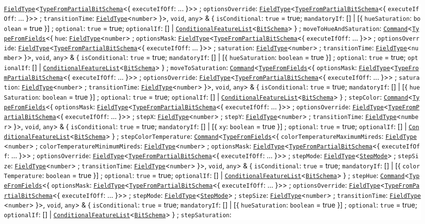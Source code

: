 [`FieldType`](tlv_export.FieldType.md)\<[`TypeFromPartialBitSchema`](../modules/schema_export.md#typefrompartialbitschema)\<\{ `executeIfOff`: ...  }\>\> ; `optionsOverride`: [`FieldType`](tlv_export.FieldType.md)\<[`TypeFromPartialBitSchema`](../modules/schema_export.md#typefrompartialbitschema)\<\{ `executeIfOff`: ...  }\>\> ; `transitionTime`: [`FieldType`](tlv_export.FieldType.md)\<`number`\>  }\>, `void`, `any`\> & \{ `isConditional`: ``true`` = true; `mandatoryIf`: [] \| [\{ `hueSaturation`: `boolean` = true }] ; `optional`: ``true`` = true; `optionalIf`: [] \| [`ConditionalFeatureList`](../modules/cluster_export.md#conditionalfeaturelist)\<[`BitSchema`](../modules/schema_export.md#bitschema)\>  } ; `moveToHueAndSaturation`: [`Command`](cluster_export.Command.md)\<[`TypeFromFields`](../modules/tlv_export.md#typefromfields)\<\{ `hue`: [`FieldType`](tlv_export.FieldType.md)\<`number`\> ; `optionsMask`: [`FieldType`](tlv_export.FieldType.md)\<[`TypeFromPartialBitSchema`](../modules/schema_export.md#typefrompartialbitschema)\<\{ `executeIfOff`: ...  }\>\> ; `optionsOverride`: [`FieldType`](tlv_export.FieldType.md)\<[`TypeFromPartialBitSchema`](../modules/schema_export.md#typefrompartialbitschema)\<\{ `executeIfOff`: ...  }\>\> ; `saturation`: [`FieldType`](tlv_export.FieldType.md)\<`number`\> ; `transitionTime`: [`FieldType`](tlv_export.FieldType.md)\<`number`\>  }\>, `void`, `any`\> & \{ `isConditional`: ``true`` = true; `mandatoryIf`: [] \| [\{ `hueSaturation`: `boolean` = true }] ; `optional`: ``true`` = true; `optionalIf`: [] \| [`ConditionalFeatureList`](../modules/cluster_export.md#conditionalfeaturelist)\<[`BitSchema`](../modules/schema_export.md#bitschema)\>  } ; `moveToSaturation`: [`Command`](cluster_export.Command.md)\<[`TypeFromFields`](../modules/tlv_export.md#typefromfields)\<\{ `optionsMask`: [`FieldType`](tlv_export.FieldType.md)\<[`TypeFromPartialBitSchema`](../modules/schema_export.md#typefrompartialbitschema)\<\{ `executeIfOff`: ...  }\>\> ; `optionsOverride`: [`FieldType`](tlv_export.FieldType.md)\<[`TypeFromPartialBitSchema`](../modules/schema_export.md#typefrompartialbitschema)\<\{ `executeIfOff`: ...  }\>\> ; `saturation`: [`FieldType`](tlv_export.FieldType.md)\<`number`\> ; `transitionTime`: [`FieldType`](tlv_export.FieldType.md)\<`number`\>  }\>, `void`, `any`\> & \{ `isConditional`: ``true`` = true; `mandatoryIf`: [] \| [\{ `hueSaturation`: `boolean` = true }] ; `optional`: ``true`` = true; `optionalIf`: [] \| [`ConditionalFeatureList`](../modules/cluster_export.md#conditionalfeaturelist)\<[`BitSchema`](../modules/schema_export.md#bitschema)\>  } ; `stepColor`: [`Command`](cluster_export.Command.md)\<[`TypeFromFields`](../modules/tlv_export.md#typefromfields)\<\{ `optionsMask`: [`FieldType`](tlv_export.FieldType.md)\<[`TypeFromPartialBitSchema`](../modules/schema_export.md#typefrompartialbitschema)\<\{ `executeIfOff`: ...  }\>\> ; `optionsOverride`: [`FieldType`](tlv_export.FieldType.md)\<[`TypeFromPartialBitSchema`](../modules/schema_export.md#typefrompartialbitschema)\<\{ `executeIfOff`: ...  }\>\> ; `stepX`: [`FieldType`](tlv_export.FieldType.md)\<`number`\> ; `stepY`: [`FieldType`](tlv_export.FieldType.md)\<`number`\> ; `transitionTime`: [`FieldType`](tlv_export.FieldType.md)\<`number`\>  }\>, `void`, `any`\> & \{ `isConditional`: ``true`` = true; `mandatoryIf`: [] \| [\{ `xy`: `boolean` = true }] ; `optional`: ``true`` = true; `optionalIf`: [] \| [`ConditionalFeatureList`](../modules/cluster_export.md#conditionalfeaturelist)\<[`BitSchema`](../modules/schema_export.md#bitschema)\>  } ; `stepColorTemperature`: [`Command`](cluster_export.Command.md)\<[`TypeFromFields`](../modules/tlv_export.md#typefromfields)\<\{ `colorTemperatureMaximumMireds`: [`FieldType`](tlv_export.FieldType.md)\<`number`\> ; `colorTemperatureMinimumMireds`: [`FieldType`](tlv_export.FieldType.md)\<`number`\> ; `optionsMask`: [`FieldType`](tlv_export.FieldType.md)\<[`TypeFromPartialBitSchema`](../modules/schema_export.md#typefrompartialbitschema)\<\{ `executeIfOff`: ...  }\>\> ; `optionsOverride`: [`FieldType`](tlv_export.FieldType.md)\<[`TypeFromPartialBitSchema`](../modules/schema_export.md#typefrompartialbitschema)\<\{ `executeIfOff`: ...  }\>\> ; `stepMode`: [`FieldType`](tlv_export.FieldType.md)\<[`StepMode`](../enums/cluster_export.ColorControl.StepMode.md)\> ; `stepSize`: [`FieldType`](tlv_export.FieldType.md)\<`number`\> ; `transitionTime`: [`FieldType`](tlv_export.FieldType.md)\<`number`\>  }\>, `void`, `any`\> & \{ `isConditional`: ``true`` = true; `mandatoryIf`: [] \| [\{ `colorTemperature`: `boolean` = true }] ; `optional`: ``true`` = true; `optionalIf`: [] \| [`ConditionalFeatureList`](../modules/cluster_export.md#conditionalfeaturelist)\<[`BitSchema`](../modules/schema_export.md#bitschema)\>  } ; `stepHue`: [`Command`](cluster_export.Command.md)\<[`TypeFromFields`](../modules/tlv_export.md#typefromfields)\<\{ `optionsMask`: [`FieldType`](tlv_export.FieldType.md)\<[`TypeFromPartialBitSchema`](../modules/schema_export.md#typefrompartialbitschema)\<\{ `executeIfOff`: ...  }\>\> ; `optionsOverride`: [`FieldType`](tlv_export.FieldType.md)\<[`TypeFromPartialBitSchema`](../modules/schema_export.md#typefrompartialbitschema)\<\{ `executeIfOff`: ...  }\>\> ; `stepMode`: [`FieldType`](tlv_export.FieldType.md)\<[`StepMode`](../enums/cluster_export.ColorControl.StepMode.md)\> ; `stepSize`: [`FieldType`](tlv_export.FieldType.md)\<`number`\> ; `transitionTime`: [`FieldType`](tlv_export.FieldType.md)\<`number`\>  }\>, `void`, `any`\> & \{ `isConditional`: ``true`` = true; `mandatoryIf`: [] \| [\{ `hueSaturation`: `boolean` = true }] ; `optional`: ``true`` = true; `optionalIf`: [] \| [`ConditionalFeatureList`](../modules/cluster_export.md#conditionalfeaturelist)\<[`BitSchema`](../modules/schema_export.md#bitschema)\>  } ; `stepSaturation`: